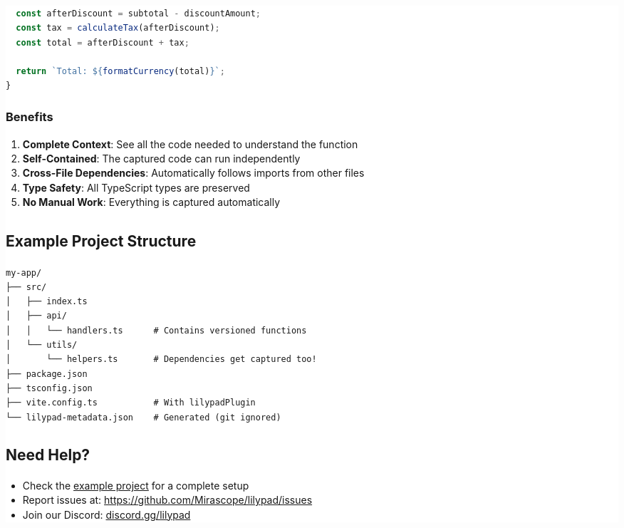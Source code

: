 ```typescript
  const afterDiscount = subtotal - discountAmount;
  const tax = calculateTax(afterDiscount);
  const total = afterDiscount + tax;

  return `Total: ${formatCurrency(total)}`;
}
```

### Benefits

1. **Complete Context**: See all the code needed to understand the function
2. **Self-Contained**: The captured code can run independently
3. **Cross-File Dependencies**: Automatically follows imports from other files
4. **Type Safety**: All TypeScript types are preserved
5. **No Manual Work**: Everything is captured automatically

## Example Project Structure

```
my-app/
├── src/
│   ├── index.ts
│   ├── api/
│   │   └── handlers.ts      # Contains versioned functions
│   └── utils/
│       └── helpers.ts       # Dependencies get captured too!
├── package.json
├── tsconfig.json
├── vite.config.ts           # With lilypadPlugin
└── lilypad-metadata.json    # Generated (git ignored)
```

## Need Help?

- Check the [example project](../examples/user-project/) for a complete setup
- Report issues at: https://github.com/Mirascope/lilypad/issues
- Join our Discord: [discord.gg/lilypad](https://discord.gg/lilypad)
